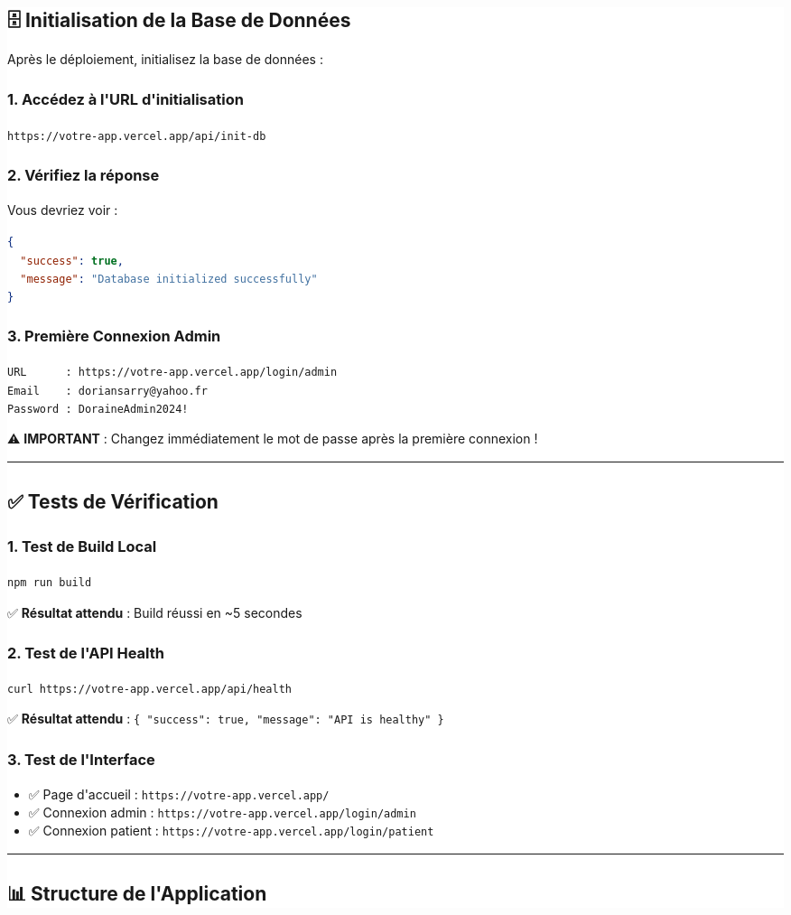 ## 🗄️ Initialisation de la Base de Données

Après le déploiement, initialisez la base de données :

### 1. Accédez à l'URL d'initialisation
```
https://votre-app.vercel.app/api/init-db
```

### 2. Vérifiez la réponse
Vous devriez voir :
```json
{
  "success": true,
  "message": "Database initialized successfully"
}
```

### 3. Première Connexion Admin
```
URL      : https://votre-app.vercel.app/login/admin
Email    : doriansarry@yahoo.fr
Password : DoraineAdmin2024!
```

⚠️ **IMPORTANT** : Changez immédiatement le mot de passe après la première connexion !

---

## ✅ Tests de Vérification

### 1. Test de Build Local
```bash
npm run build
```
✅ **Résultat attendu** : Build réussi en ~5 secondes

### 2. Test de l'API Health
```bash
curl https://votre-app.vercel.app/api/health
```
✅ **Résultat attendu** : `{ "success": true, "message": "API is healthy" }`

### 3. Test de l'Interface
- ✅ Page d'accueil : `https://votre-app.vercel.app/`
- ✅ Connexion admin : `https://votre-app.vercel.app/login/admin`
- ✅ Connexion patient : `https://votre-app.vercel.app/login/patient`

---

## 📊 Structure de l'Application
